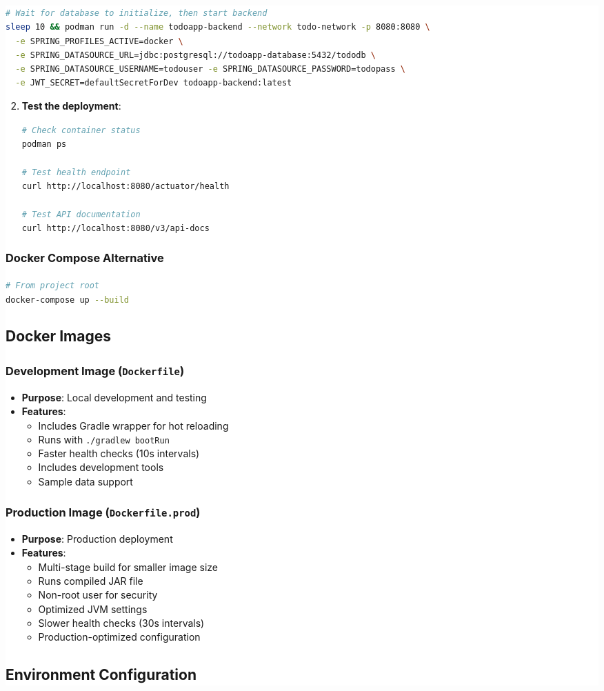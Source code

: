    ```bash
   # Wait for database to initialize, then start backend
   sleep 10 && podman run -d --name todoapp-backend --network todo-network -p 8080:8080 \
     -e SPRING_PROFILES_ACTIVE=docker \
     -e SPRING_DATASOURCE_URL=jdbc:postgresql://todoapp-database:5432/tododb \
     -e SPRING_DATASOURCE_USERNAME=todouser -e SPRING_DATASOURCE_PASSWORD=todopass \
     -e JWT_SECRET=defaultSecretForDev todoapp-backend:latest
   ```

2. **Test the deployment**:
   ```bash
   # Check container status
   podman ps
   
   # Test health endpoint
   curl http://localhost:8080/actuator/health
   
   # Test API documentation
   curl http://localhost:8080/v3/api-docs
   ```

### Docker Compose Alternative

```bash
# From project root
docker-compose up --build
```

## Docker Images

### Development Image (`Dockerfile`)

- **Purpose**: Local development and testing
- **Features**:
  - Includes Gradle wrapper for hot reloading
  - Runs with `./gradlew bootRun`
  - Faster health checks (10s intervals)
  - Includes development tools
  - Sample data support

### Production Image (`Dockerfile.prod`)

- **Purpose**: Production deployment
- **Features**:
  - Multi-stage build for smaller image size
  - Runs compiled JAR file
  - Non-root user for security
  - Optimized JVM settings
  - Slower health checks (30s intervals)
  - Production-optimized configuration

## Environment Configuration
